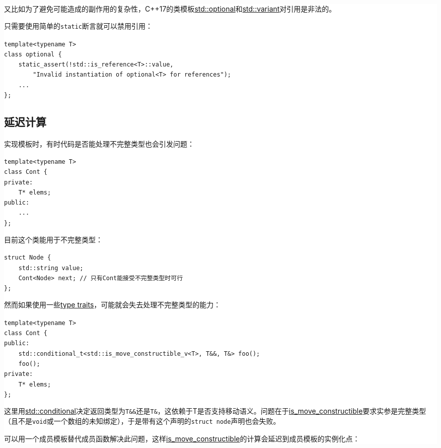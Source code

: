 又比如为了避免可能造成的副作用的复杂性，C++17的类模板[std::optional](https://en.cppreference.com/w/cpp/utility/optional)和[std::variant](https://en.cppreference.com/w/cpp/utility/variant)对引用是非法的。

只需要使用简单的`static`断言就可以禁用引用：

```
template<typename T>
class optional {
    static_assert(!std::is_reference<T>::value,
        "Invalid instantiation of optional<T> for references");
    ...
};
```

## 延迟计算

实现模板时，有时代码是否能处理不完整类型也会引发问题：

```
template<typename T>
class Cont {
private:
    T* elems;
public:
    ...
};
```

目前这个类能用于不完整类型：

```
struct Node {
    std::string value;
    Cont<Node> next; // 只有Cont能接受不完整类型时可行
};
```

然而如果使用一些[type traits](https://en.cppreference.com/w/cpp/header/type_traits)，可能就会失去处理不完整类型的能力：

```
template<typename T>
class Cont {
public:
    std::conditional_t<std::is_move_constructible_v<T>, T&&, T&> foo();
    foo();
private:
    T* elems;
};
```

这里用[std::conditional](https://en.cppreference.com/w/cpp/types/conditional)决定返回类型为`T&&`还是`T&`，这依赖于T是否支持移动语义。问题在于[is_move_constructible](https://en.cppreference.com/w/cpp/types/is_move_constructible)要求实参是完整类型（且不是`void`或一个数组的未知绑定），于是带有这个声明的`struct node`声明也会失败。

可以用一个成员模板替代成员函数解决此问题，这样[is_move_constructible](https://en.cppreference.com/w/cpp/types/is_move_constructible)的计算会延迟到成员模板的实例化点：
